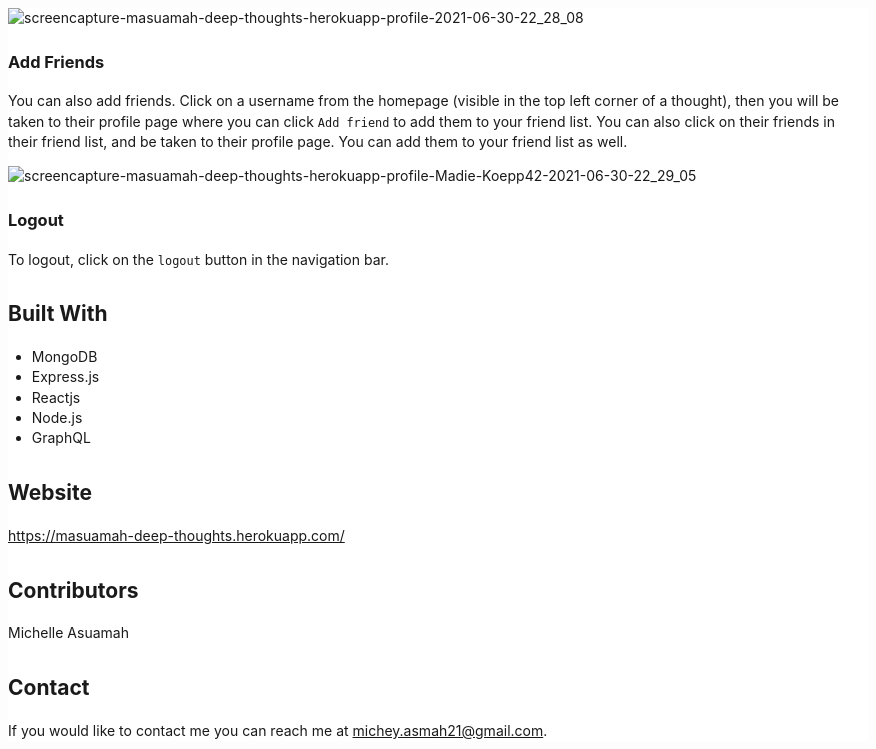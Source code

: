 ![screencapture-masuamah-deep-thoughts-herokuapp-profile-2021-06-30-22_28_08](https://user-images.githubusercontent.com/77217156/124056868-831e9800-d9f4-11eb-9e0b-bea3cfff0c05.png)


### Add Friends
You can also add friends. Click on a username from the homepage (visible in the top left corner of a thought), then you will be taken to their profile page where you can click `Add friend` to add them to your friend list. You can also click on their friends in their friend list, and be taken to their profile page. You can add them to your friend list as well.

![screencapture-masuamah-deep-thoughts-herokuapp-profile-Madie-Koepp42-2021-06-30-22_29_05](https://user-images.githubusercontent.com/77217156/124057206-0809b180-d9f5-11eb-9e8d-e602f553b858.png)


### Logout

To logout, click on the `logout` button in the navigation bar.


## Built With
* MongoDB
* Express.js
* Reactjs
* Node.js
* GraphQL

## Website
https://masuamah-deep-thoughts.herokuapp.com/


## Contributors
Michelle Asuamah

## Contact
If you would like to contact me you can reach me at michey.asmah21@gmail.com.

